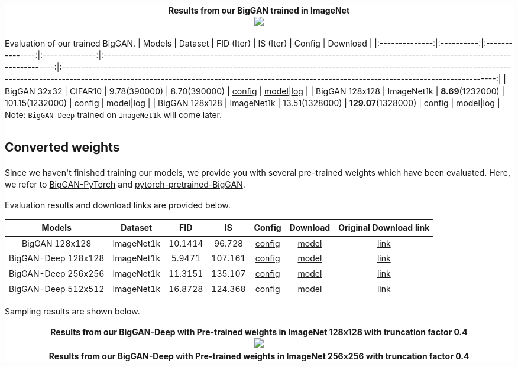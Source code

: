 <div align="center">
  <b> Results from our BigGAN trained in ImageNet</b>
  <br/>
  <img src="https://user-images.githubusercontent.com/22982797/127615534-6278ce1b-5cff-4189-83c6-9ecc8de08dfc.png" width="800"/>
</div>

Evaluation of our trained BigGAN.
|     Models     |  Dataset   | FID (Iter) | IS (Iter) |                                                          Config                                                          |                                                                                                                        Download                                                                                                                         |
|:--------------:|:----------:|:---------------:|:--------------:|:------------------------------------------------------------------------------------------------------------------------:|:-------------------------------------------------------------------------------------------------------------------------------------------------------------------------------------------------------------------------------------------------------:|
|  BigGAN 32x32  |  CIFAR10   |  9.78(390000)   |  8.70(390000)  |    [config](https://github.com/open-mmlab/mmgeneration/blob/master/configs/biggan/biggan_cifar10_32x32_b25x2_500k.py)    |               [model](https://download.openmmlab.com/mmgen/biggan/biggan_cifar10_32x32_b25x2_500k_20210728_110906-08b61a44.pth)\|[log](https://download.openmmlab.com/mmgen/biggan/biggan_cifar10_32_b25x2_500k_20210706_171051.log.json)               |
| BigGAN 128x128 | ImageNet1k | **8.69**(1232000)  | 101.15(1232000)  | [config](https://github.com/open-mmlab/mmgeneration/blob/master/configs/biggan/biggan_ajbrock-sn_imagenet1k_128x128_b32x8_1500k.py) | [model](https://download.openmmlab.com/mmgen/biggan/biggan_imagenet1k_128x128_b32x8_best_fid_iter_1232000_20211111_122548-5315b13d.pth)\|[log](https://download.openmmlab.com/mmgen/biggan/biggan_imagenet1k_128x128_b32x8_1500k_20211111_122548-5315b13d.log.json) |
| BigGAN 128x128 | ImageNet1k |  13.51(1328000) | **129.07**(1328000)  | [config](https://github.com/open-mmlab/mmgeneration/blob/master/configs/biggan/biggan_ajbrock-sn_imagenet1k_128x128_b32x8_1500k.py) | [model](https://download.openmmlab.com/mmgen/biggan/biggan_imagenet1k_128x128_b32x8_best_is_iter_1328000_20211111_122911-28c688bc.pth)\|[log](https://download.openmmlab.com/mmgen/biggan/biggan_imagenet1k_128x128_b32x8_1500k_20211111_122548-5315b13d.log.json) |
Note: `BigGAN-Deep` trained on `ImageNet1k` will come later.

## Converted weights
Since we haven't finished training our models, we provide you with several pre-trained weights which have been evaluated. Here, we refer to [BigGAN-PyTorch](https://github.com/ajbrock/BigGAN-PyTorch) and [pytorch-pretrained-BigGAN](https://github.com/huggingface/pytorch-pretrained-BigGAN).

Evaluation results and download links are provided below.

|       Models        |  Dataset   |   FID   |   IS    |                                                                  Config                                                                   |                                                               Download                                                                |                                     Original Download link                                      |
|:-------------------:|:----------:|:-------:|:-------:|:-----------------------------------------------------------------------------------------------------------------------------------------:|:-------------------------------------------------------------------------------------------------------------------------------------:|:-----------------------------------------------------------------------------------------------:|
|   BigGAN 128x128    | ImageNet1k | 10.1414 | 96.728  |  [config](https://github.com/open-mmlab/mmgeneration/blob/master/configs/_base_/models/biggan/biggan_128x128_cvt_BigGAN-PyTorch_rgb.py)   |  [model](https://download.openmmlab.com/mmgen/biggan/biggan_imagenet1k_128x128_cvt_BigGAN-PyTorch_rgb_20210730_125223-3e353fef.pth)   |           [link](https://drive.google.com/open?id=1nAle7FCVFZdix2--ks0r5JBkFnKw8ctW)            |
| BigGAN-Deep 128x128 | ImageNet1k | 5.9471  | 107.161 | [config](https://github.com/open-mmlab/mmgeneration/blob/master/configs/_base_/models/biggan/biggan-deep_128x128_cvt_hugging-face_rgb.py) | [model](https://download.openmmlab.com/mmgen/biggan/biggan-deep_imagenet1k_128x128_cvt_hugging-face_rgb_20210728_111659-099e96f9.pth) | [link](https://s3.amazonaws.com/models.huggingface.co/biggan/biggan-deep-128-pytorch_model.bin) |
| BigGAN-Deep 256x256 | ImageNet1k | 11.3151 | 135.107 | [config](https://github.com/open-mmlab/mmgeneration/blob/master/configs/_base_/models/biggan/biggan-deep_256x256_cvt_hugging-face_rgb.py) | [model](https://download.openmmlab.com/mmgen/biggan/biggan-deep_imagenet1k_256x256_cvt_hugging-face_rgb_20210728_111735-28651569.pth) | [link](https://s3.amazonaws.com/models.huggingface.co/biggan/biggan-deep-256-pytorch_model.bin) |
| BigGAN-Deep 512x512 | ImageNet1k | 16.8728 | 124.368 | [config](https://github.com/open-mmlab/mmgeneration/blob/master/configs/_base_/models/biggan/biggan-deep_512x512_cvt_hugging-face_rgb.py) | [model](https://download.openmmlab.com/mmgen/biggan/biggan-deep_imagenet1k_512x512_cvt_hugging-face_rgb_20210728_112346-a42585f2.pth) | [link](https://s3.amazonaws.com/models.huggingface.co/biggan/biggan-deep-512-pytorch_model.bin) |

Sampling results are shown below.
<div align="center">
  <b> Results from our BigGAN-Deep with Pre-trained weights in ImageNet 128x128 with truncation factor 0.4</b>
  <br/>
  <img src="https://user-images.githubusercontent.com/22982797/126481730-8da7180b-7b1b-42f0-9bec-78d879b6265b.png" width="800"/>
</div>

<div align="center">
  <b> Results from our BigGAN-Deep with Pre-trained weights in ImageNet 256x256 with truncation factor 0.4</b>
  <br/>